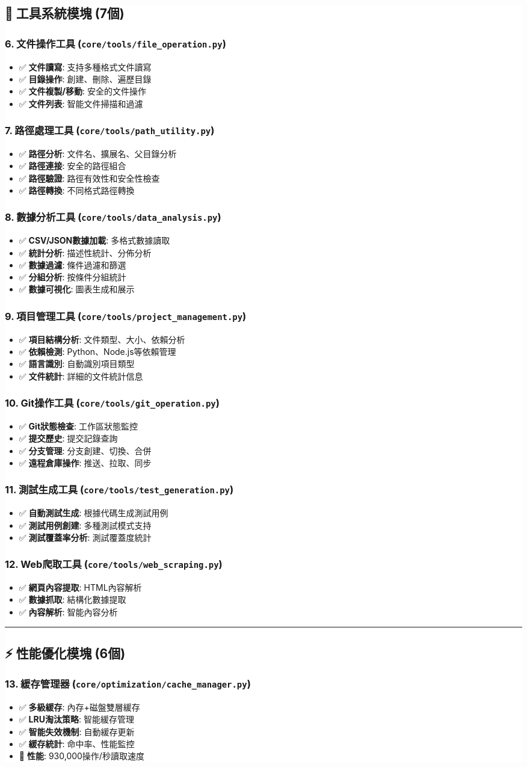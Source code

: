 ## 🔧 **工具系統模塊 (7個)**

### 6. **文件操作工具** (`core/tools/file_operation.py`)
- ✅ **文件讀寫**: 支持多種格式文件讀寫
- ✅ **目錄操作**: 創建、刪除、遍歷目錄
- ✅ **文件複製/移動**: 安全的文件操作
- ✅ **文件列表**: 智能文件掃描和過濾

### 7. **路徑處理工具** (`core/tools/path_utility.py`)
- ✅ **路徑分析**: 文件名、擴展名、父目錄分析
- ✅ **路徑連接**: 安全的路徑組合
- ✅ **路徑驗證**: 路徑有效性和安全性檢查
- ✅ **路徑轉換**: 不同格式路徑轉換

### 8. **數據分析工具** (`core/tools/data_analysis.py`)
- ✅ **CSV/JSON數據加載**: 多格式數據讀取
- ✅ **統計分析**: 描述性統計、分佈分析
- ✅ **數據過濾**: 條件過濾和篩選
- ✅ **分組分析**: 按條件分組統計
- ✅ **數據可視化**: 圖表生成和展示

### 9. **項目管理工具** (`core/tools/project_management.py`)
- ✅ **項目結構分析**: 文件類型、大小、依賴分析
- ✅ **依賴檢測**: Python、Node.js等依賴管理
- ✅ **語言識別**: 自動識別項目類型
- ✅ **文件統計**: 詳細的文件統計信息

### 10. **Git操作工具** (`core/tools/git_operation.py`)
- ✅ **Git狀態檢查**: 工作區狀態監控
- ✅ **提交歷史**: 提交記錄查詢
- ✅ **分支管理**: 分支創建、切換、合併
- ✅ **遠程倉庫操作**: 推送、拉取、同步

### 11. **測試生成工具** (`core/tools/test_generation.py`)
- ✅ **自動測試生成**: 根據代碼生成測試用例
- ✅ **測試用例創建**: 多種測試模式支持
- ✅ **測試覆蓋率分析**: 測試覆蓋度統計

### 12. **Web爬取工具** (`core/tools/web_scraping.py`)
- ✅ **網頁內容提取**: HTML內容解析
- ✅ **數據抓取**: 結構化數據提取
- ✅ **內容解析**: 智能內容分析

---

## ⚡ **性能優化模塊 (6個)**

### 13. **緩存管理器** (`core/optimization/cache_manager.py`)
- ✅ **多級緩存**: 內存+磁盤雙層緩存
- ✅ **LRU淘汰策略**: 智能緩存管理
- ✅ **智能失效機制**: 自動緩存更新
- ✅ **緩存統計**: 命中率、性能監控
- 🚀 **性能**: 930,000操作/秒讀取速度
